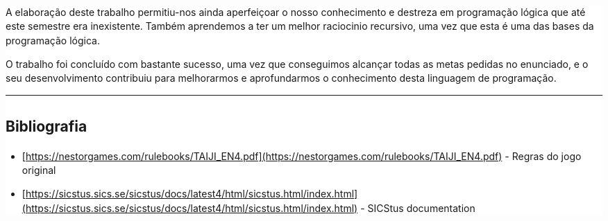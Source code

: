 A elaboração deste trabalho permitiu-nos ainda aperfeiçoar o nosso conhecimento e destreza em  programação lógica que até este semestre era inexistente.
Também aprendemos a ter um melhor raciocinio recursivo, uma vez que esta é uma das bases da programação lógica.

O trabalho  foi  concluído  com  bastante sucesso, uma vez que conseguimos alcançar todas as metas pedidas no enunciado, e  o  seu  desenvolvimento contribuiu para melhorarmos e aprofundarmos o conhecimento desta linguagem de programação.

---
## Bibliografia

- [https://nestorgames.com/rulebooks/TAIJI_EN4.pdf](https://nestorgames.com/rulebooks/TAIJI_EN4.pdf) - Regras do jogo original

- [https://sicstus.sics.se/sicstus/docs/latest4/html/sicstus.html/index.html](https://sicstus.sics.se/sicstus/docs/latest4/html/sicstus.html/index.html) - SICStus documentation
